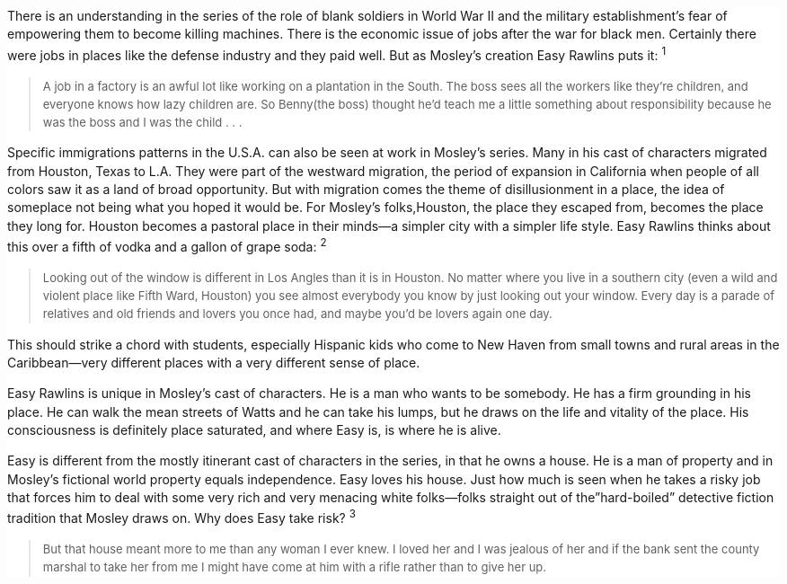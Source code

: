 <p>
There is an understanding in the series of the role of blank soldiers in World War II and the military establishment’s fear of empowering them to become killing machines. There is the economic issue of jobs after the war for black men. Certainly there were jobs in places like the defense industry and they paid well. But as Mosley’s creation Easy Rawlins puts it:
<sup>
1
</sup>
</p>
<blockquote>
<font size="-1">
A job in a factory is an awful lot like working on a plantation in the South. The boss sees all the workers like they’re children, and everyone knows how lazy children are. So Benny(the boss) thought he’d teach me a little something about responsibility because he was the boss and I was the child . . .
</font>
</blockquote>
Specific immigrations patterns in the U.S.A. can also be seen at work in Mosley’s series. Many in his cast of characters migrated from Houston, Texas to L.A. They were part of the westward migration, the period of expansion in California when people of all colors saw it as a land of broad opportunity. But with migration comes the theme of disillusionment in a place, the idea of someplace not being what you hoped it would be. For Mosley’s folks,Houston, the place they escaped from, becomes the place they long for. Houston becomes a pastoral place in their minds—a simpler city with a simpler life style. Easy Rawlins thinks about this over a fifth of vodka and a gallon of grape soda:
<sup>
2
</sup>
<blockquote>
<font size="-1">
Looking out of the window is different in Los Angles than it is in Houston. No matter where you live in a southern city (even a wild and violent place like Fifth Ward, Houston) you see almost everybody you know by just looking out your window. Every day is a parade of relatives and old friends and lovers you once had, and maybe you’d be lovers again one day.
</font>
</blockquote>
This should strike a chord with students, especially Hispanic kids who come to New Haven from small towns and rural areas in the Caribbean—very different places with a very different sense of place.
<p>
Easy Rawlins is unique in Mosley’s cast of characters. He is a man who wants to be somebody. He has a firm grounding in his place. He can walk the mean streets of Watts and he can take his lumps, but he draws on the life and vitality of the place. His consciousness is definitely place saturated, and where Easy is, is where he is alive.
</p>
<p>
Easy is different from the mostly itinerant cast of characters in the series, in that he owns a house. He is a man of property and in Mosley’s fictional world property equals independence. Easy loves his house. Just how much is seen when he takes a risky job that forces him to deal with some very rich and very menacing white folks—folks straight out of the”hard-boiled” detective fiction tradition that Mosley draws on. Why does Easy take risk?
<sup>
3
</sup>
</p>
<blockquote>
<font size="-1">
But that house meant more to me than any woman I ever knew. I loved her and I was jealous of her and if the bank sent the county marshal to take her from me I might have come at him with a rifle rather than to give her up.
</font>
</blockquote>